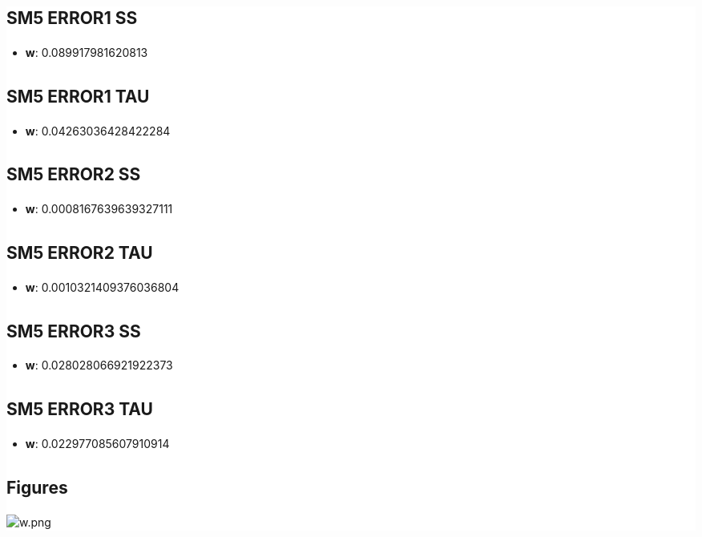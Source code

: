 ## SM5 ERROR1 SS

- **w**: 0.089917981620813

## SM5 ERROR1 TAU

- **w**: 0.04263036428422284

## SM5 ERROR2 SS

- **w**: 0.0008167639639327111

## SM5 ERROR2 TAU

- **w**: 0.0010321409376036804

## SM5 ERROR3 SS

- **w**: 0.028028066921922373

## SM5 ERROR3 TAU

- **w**: 0.022977085607910914

## Figures

![w.png](images/w.png)
